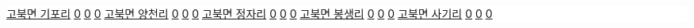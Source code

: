 
  <tr class="item">
    <td><a href="충청남도서산시고북면기포리">고북면 기포리</a></td>
    <td><a href="충청남도서산시고북면기포리">0</a></td>
    <td><a href="충청남도서산시고북면기포리">0</a></td>
    <td><a href="충청남도서산시고북면기포리">0</a></td>
  </tr>
    

  <tr class="item">
    <td><a href="충청남도서산시고북면양천리">고북면 양천리</a></td>
    <td><a href="충청남도서산시고북면양천리">0</a></td>
    <td><a href="충청남도서산시고북면양천리">0</a></td>
    <td><a href="충청남도서산시고북면양천리">0</a></td>
  </tr>
    

  <tr class="item">
    <td><a href="충청남도서산시고북면정자리">고북면 정자리</a></td>
    <td><a href="충청남도서산시고북면정자리">0</a></td>
    <td><a href="충청남도서산시고북면정자리">0</a></td>
    <td><a href="충청남도서산시고북면정자리">0</a></td>
  </tr>
    

  <tr class="item">
    <td><a href="충청남도서산시고북면봉생리">고북면 봉생리</a></td>
    <td><a href="충청남도서산시고북면봉생리">0</a></td>
    <td><a href="충청남도서산시고북면봉생리">0</a></td>
    <td><a href="충청남도서산시고북면봉생리">0</a></td>
  </tr>
    

  <tr class="item">
    <td><a href="충청남도서산시고북면사기리">고북면 사기리</a></td>
    <td><a href="충청남도서산시고북면사기리">0</a></td>
    <td><a href="충청남도서산시고북면사기리">0</a></td>
    <td><a href="충청남도서산시고북면사기리">0</a></td>
  </tr>
    


</table>


    